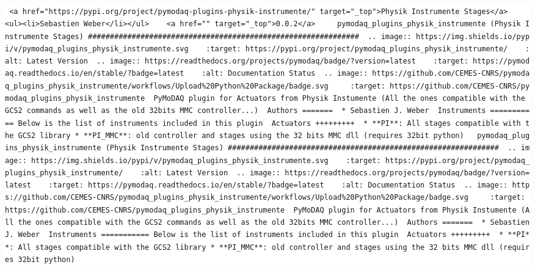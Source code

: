      <a href="https://pypi.org/project/pymodaq-plugins-physik-instrumente/" target="_top">Physik Instrumente Stages</a>             <ul><li>Sebastien Weber</li></ul>    <a href="" target="_top">0.0.2</a>     pymodaq_plugins_physik_instrumente (Physik Instrumente Stages) ##############################################################  .. image:: https://img.shields.io/pypi/v/pymodaq_plugins_physik_instrumente.svg    :target: https://pypi.org/project/pymodaq_plugins_physik_instrumente/    :alt: Latest Version  .. image:: https://readthedocs.org/projects/pymodaq/badge/?version=latest    :target: https://pymodaq.readthedocs.io/en/stable/?badge=latest    :alt: Documentation Status  .. image:: https://github.com/CEMES-CNRS/pymodaq_plugins_physik_instrumente/workflows/Upload%20Python%20Package/badge.svg     :target: https://github.com/CEMES-CNRS/pymodaq_plugins_physik_instrumente  PyMoDAQ plugin for Actuators from Physik Instumente (All the ones compatible with the GCS2 commands as well as the old 32bits MMC controller...)  Authors =======  * Sebastien J. Weber  Instruments =========== Below is the list of instruments included in this plugin  Actuators +++++++++  * **PI**: All stages compatible with the GCS2 library * **PI_MMC**: old controller and stages using the 32 bits MMC dll (requires 32bit python)   pymodaq_plugins_physik_instrumente (Physik Instrumente Stages) ##############################################################  .. image:: https://img.shields.io/pypi/v/pymodaq_plugins_physik_instrumente.svg    :target: https://pypi.org/project/pymodaq_plugins_physik_instrumente/    :alt: Latest Version  .. image:: https://readthedocs.org/projects/pymodaq/badge/?version=latest    :target: https://pymodaq.readthedocs.io/en/stable/?badge=latest    :alt: Documentation Status  .. image:: https://github.com/CEMES-CNRS/pymodaq_plugins_physik_instrumente/workflows/Upload%20Python%20Package/badge.svg     :target: https://github.com/CEMES-CNRS/pymodaq_plugins_physik_instrumente  PyMoDAQ plugin for Actuators from Physik Instumente (All the ones compatible with the GCS2 commands as well as the old 32bits MMC controller...)  Authors =======  * Sebastien J. Weber  Instruments =========== Below is the list of instruments included in this plugin  Actuators +++++++++  * **PI**: All stages compatible with the GCS2 library * **PI_MMC**: old controller and stages using the 32 bits MMC dll (requires 32bit python)                                                                                                                                                                                                                                                                                                                                                                                                                                                                                                                                                                                                                                                                                                                                                                                                                                                                                                                                                                                                                       